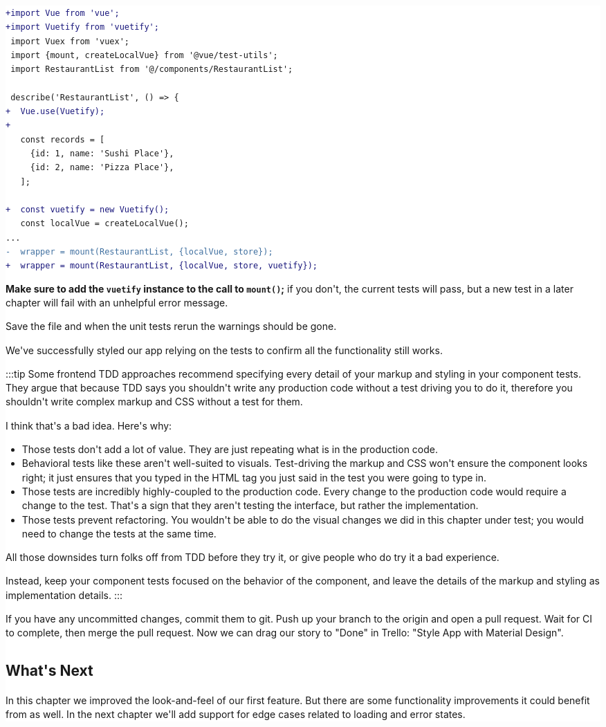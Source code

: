 ```diff
+import Vue from 'vue';
+import Vuetify from 'vuetify';
 import Vuex from 'vuex';
 import {mount, createLocalVue} from '@vue/test-utils';
 import RestaurantList from '@/components/RestaurantList';

 describe('RestaurantList', () => {
+  Vue.use(Vuetify);
+
   const records = [
     {id: 1, name: 'Sushi Place'},
     {id: 2, name: 'Pizza Place'},
   ];

+  const vuetify = new Vuetify();
   const localVue = createLocalVue();
...
-  wrapper = mount(RestaurantList, {localVue, store});
+  wrapper = mount(RestaurantList, {localVue, store, vuetify});
```

**Make sure to add the `vuetify` instance to the call to `mount()`;** if you don't, the current tests will pass, but a new test in a later chapter will fail with an unhelpful error message.

Save the file and when the unit tests rerun the warnings should be gone.

We've successfully styled our app relying on the tests to confirm all the functionality still works.

:::tip
Some frontend TDD approaches recommend specifying every detail of your markup and styling in your component tests. They argue that because TDD says you shouldn't write any production code without a test driving you to do it, therefore you shouldn't write complex markup and CSS without a test for them.

I think that's a bad idea. Here's why:

- Those tests don't add a lot of value. They are just repeating what is in the production code.
- Behavioral tests like these aren't well-suited to visuals. Test-driving the markup and CSS won't ensure the component looks right; it just ensures that you typed in the HTML tag you just said in the test you were going to type in.
- Those tests are incredibly highly-coupled to the production code. Every change to the production code would require a change to the test. That's a sign that they aren't testing the interface, but rather the implementation.
- Those tests prevent refactoring. You wouldn't be able to do the visual changes we did in this chapter under test; you would need to change the tests at the same time.

All those downsides turn folks off from TDD before they try it, or give people who do try it a bad experience.

Instead, keep your component tests focused on the behavior of the component, and leave the details of the markup and styling as implementation details.
:::

If you have any uncommitted changes, commit them to git. Push up your branch to the origin and open a pull request. Wait for CI to complete, then merge the pull request. Now we can drag our story to "Done" in Trello: "Style App with Material Design".

## What's Next
In this chapter we improved the look-and-feel of our first feature. But there are some functionality improvements it could benefit from as well. In the next chapter we'll add support for edge cases related to loading and error states.

<Chat />
